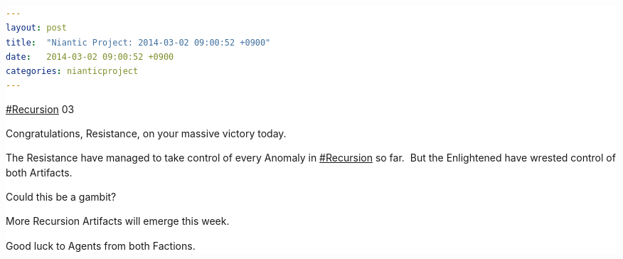 ```yaml
---
layout: post
title:  "Niantic Project: 2014-03-02 09:00:52 +0900"
date:   2014-03-02 09:00:52 +0900
categories: nianticproject
---
```

[#Recursion](https://plus.google.com/s/%23Recursion "") 03

Congratulations, Resistance, on your massive victory today.

The Resistance have managed to take control of every Anomaly in [#Recursion](https://plus.google.com/s/%23Recursion "") so far.  But the Enlightened have wrested control of both Artifacts.

Could this be a gambit?

More Recursion Artifacts will emerge this week.

Good luck to Agents from both Factions.
